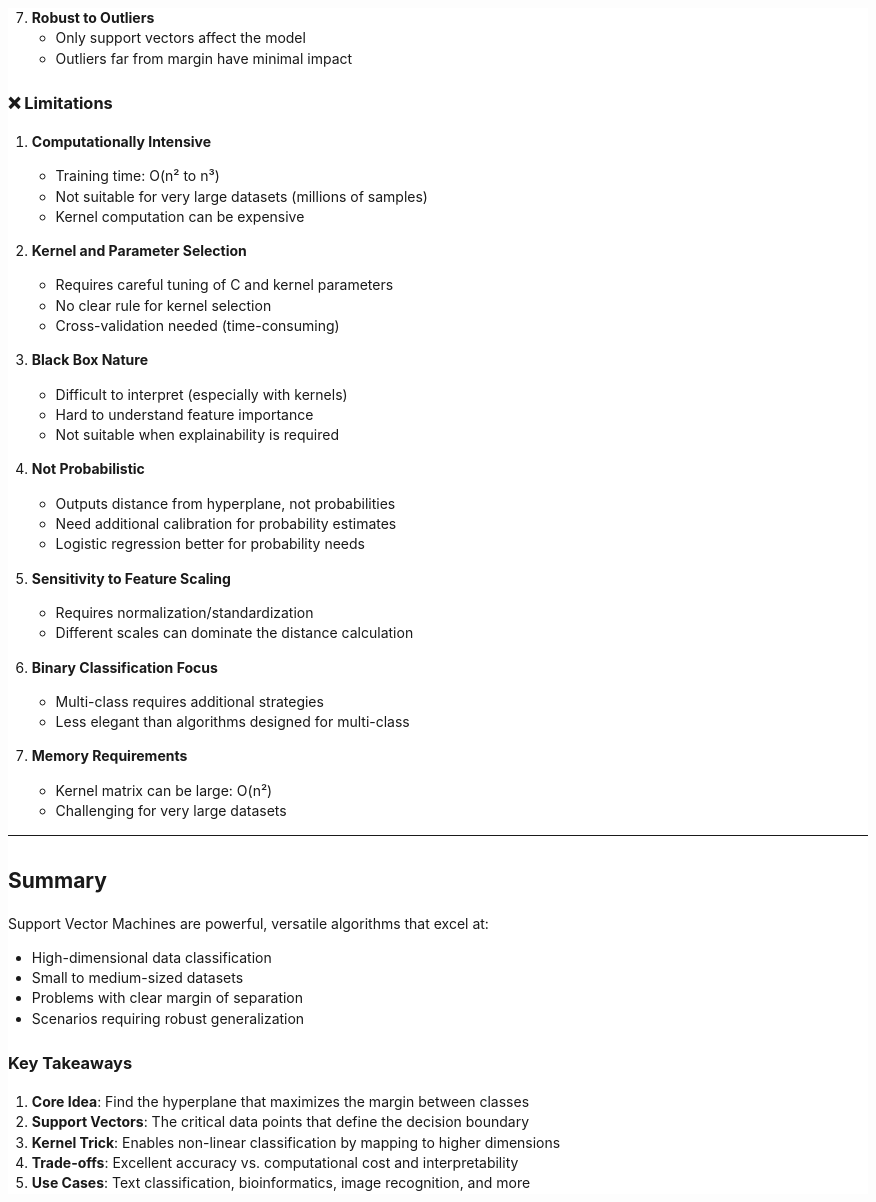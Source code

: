 7. **Robust to Outliers**
   - Only support vectors affect the model
   - Outliers far from margin have minimal impact

### ❌ Limitations

1. **Computationally Intensive**
   - Training time: O(n² to n³)
   - Not suitable for very large datasets (millions of samples)
   - Kernel computation can be expensive

2. **Kernel and Parameter Selection**
   - Requires careful tuning of C and kernel parameters
   - No clear rule for kernel selection
   - Cross-validation needed (time-consuming)

3. **Black Box Nature**
   - Difficult to interpret (especially with kernels)
   - Hard to understand feature importance
   - Not suitable when explainability is required

4. **Not Probabilistic**
   - Outputs distance from hyperplane, not probabilities
   - Need additional calibration for probability estimates
   - Logistic regression better for probability needs

5. **Sensitivity to Feature Scaling**
   - Requires normalization/standardization
   - Different scales can dominate the distance calculation

6. **Binary Classification Focus**
   - Multi-class requires additional strategies
   - Less elegant than algorithms designed for multi-class

7. **Memory Requirements**
   - Kernel matrix can be large: O(n²)
   - Challenging for very large datasets

---

## Summary

Support Vector Machines are powerful, versatile algorithms that excel at:
- High-dimensional data classification
- Small to medium-sized datasets
- Problems with clear margin of separation
- Scenarios requiring robust generalization

### Key Takeaways

1. **Core Idea**: Find the hyperplane that maximizes the margin between classes
2. **Support Vectors**: The critical data points that define the decision boundary
3. **Kernel Trick**: Enables non-linear classification by mapping to higher dimensions
4. **Trade-offs**: Excellent accuracy vs. computational cost and interpretability
5. **Use Cases**: Text classification, bioinformatics, image recognition, and more
